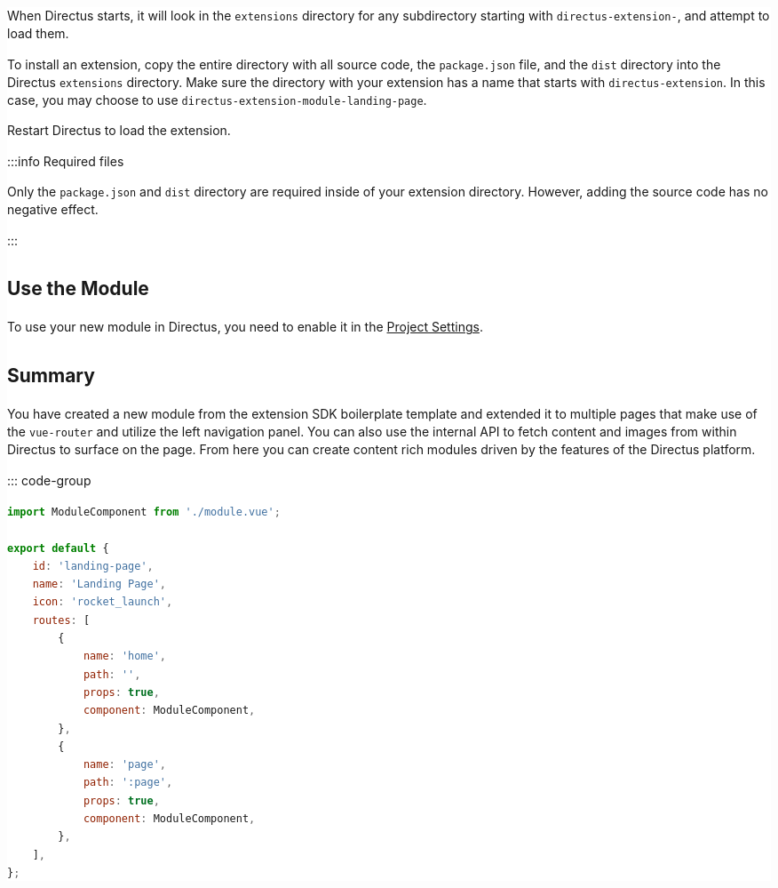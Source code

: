 When Directus starts, it will look in the `extensions` directory for any subdirectory starting with
`directus-extension-`, and attempt to load them.

To install an extension, copy the entire directory with all source code, the `package.json` file, and the `dist`
directory into the Directus `extensions` directory. Make sure the directory with your extension has a name that starts
with `directus-extension`. In this case, you may choose to use `directus-extension-module-landing-page`.

Restart Directus to load the extension.

:::info Required files

Only the `package.json` and `dist` directory are required inside of your extension directory. However, adding the source
code has no negative effect.

:::

## Use the Module

To use your new module in Directus, you need to enable it in the
[Project Settings](/user-guide/settings/project-settings#modules).

## Summary

You have created a new module from the extension SDK boilerplate template and extended it to multiple pages that make
use of the `vue-router` and utilize the left navigation panel. You can also use the internal API to fetch content and
images from within Directus to surface on the page. From here you can create content rich modules driven by the features
of the Directus platform.

::: code-group

```js [index.js]
import ModuleComponent from './module.vue';

export default {
	id: 'landing-page',
	name: 'Landing Page',
	icon: 'rocket_launch',
	routes: [
		{
			name: 'home',
			path: '',
			props: true,
			component: ModuleComponent,
		},
		{
			name: 'page',
			path: ':page',
			props: true,
			component: ModuleComponent,
		},
	],
};
```
